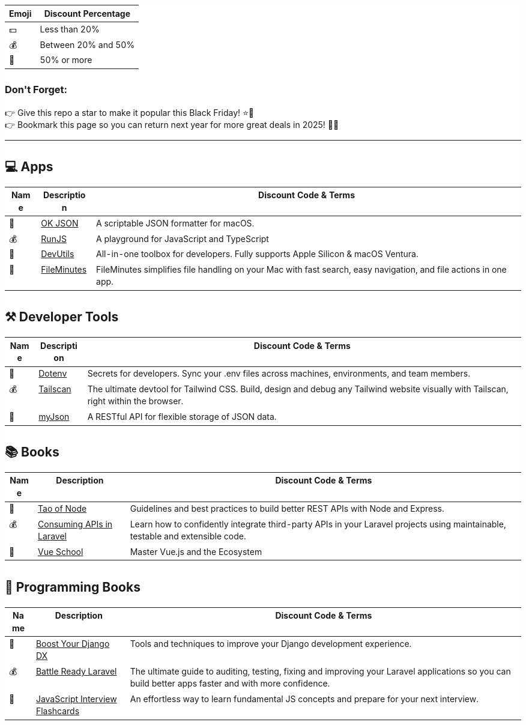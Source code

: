 | Emoji | Discount Percentage |
|-------|---------------------|
| 💵    | Less than 20%       |
| 💰    | Between 20% and 50% |
| 🤑    | 50% or more         |

### Don't Forget:
👉 Give this repo a star to make it popular this Black Friday! ⭐🤩  
👉 Bookmark this page so you can return next year for more great deals in 2025! 📆🤩  

---



## <a name="apps"></a> 💻 Apps
| Name | Description | Discount Code & Terms |
|------|-------------|-----------------------|
| 🤑  |	[OK JSON](https://okjson.app/) | A scriptable JSON formatter for macOS. |50% OFF, both on the Mac App Store and the website with code BF2023 from Nov 23 – Nov 29 |
| 💰  | [RunJS](https://runjs.app/) |A playground for JavaScript and TypeScript  |30% OFF (automatically applied) until 30th November|
| 🤑  | [DevUtils](https://devutils.com/) | All-in-one toolbox for developers. Fully supports Apple Silicon & macOS Ventura.	 |50% OFF with code BLACKFRIDAY_2023 |
| 🤑  | [FileMinutes](https://www.fileminutes.com/) | FileMinutes simplifies file handling on your Mac with fast search, easy navigation, and file actions in one app. |50% OFF with code BF2024 |


## <a name="developer-tools"></a> ⚒️ Developer Tools
| Name | Description | Discount Code & Terms |
|------|-------------|-----------------------|
| 🤑  |[Dotenv](https://dotenv.org/)  | Secrets for developers. Sync your .env files across machines, environments, and team members. |25% OFF forever with code BLACKFRIDAY_2023 Sign up and then email support@dotenv.org with the code. |
| 💰  |[Tailscan](https://tailscan.com/)  |The ultimate devtool for Tailwind CSS. Build, design and debug any Tailwind website visually with Tailscan, right within the browser.	  | 20% discount from 13th November until Cyber Monday (limited slots) |
| 🤑  |[myJson](https://myjson.online/?ref=awesomebf2023)  |A RESTful API for flexible storage of JSON data.	  |50% discount for 100k credits BF2023|


## <a name="books"></a> 📚 Books
| Name | Description | Discount Code & Terms |
|------|-------------|-----------------------|
| 🤑  |[Tao of Node](https://alexanderkondov.gumroad.com/l/tao-of-node)  | Guidelines and best practices to build better REST APIs with Node and Express.	 | 50% OFF with code BLACKFRIDAY23 |
| 💰  |[Consuming APIs in Laravel](https://consuming-apis-in-laravel.com/)  |Learn how to confidently integrate third-party APIs in your Laravel projects using maintainable, testable and extensible code.	  |30% off with code BLACKFRIDAY2023 |
| 🤑  |[Vue School](https://vueschool.io/sales/blackfriday)  |Master Vue.js and the Ecosystem	  | Get 60% OFF on a Vue School subscription|


## <a name="programming-books"></a> 📗 Programming Books
| Name | Description | Discount Code & Terms |
|------|-------------|-----------------------|
| 🤑  |[Boost Your Django DX](https://adamchainz.gumroad.com/l/byddx)  | Tools and techniques to improve your Django development experience.	 |50% off from $39 to $19.50. No code needed.|
| 💰  |[	Battle Ready Laravel](https://battle-ready-laravel.com/)  | The ultimate guide to auditing, testing, fixing and improving your Laravel applications so you can build better apps faster and with more confidence.	 | 30% off with code BLACKFRIDAY2023|
| 🤑  |[JavaScript Interview Flashcards](https://darakondoff.gumroad.com/l/syzcwy/TPC50)  | An effortless way to learn fundamental JS concepts and prepare for your next interview.	 | 50% off with code TPC50. |
